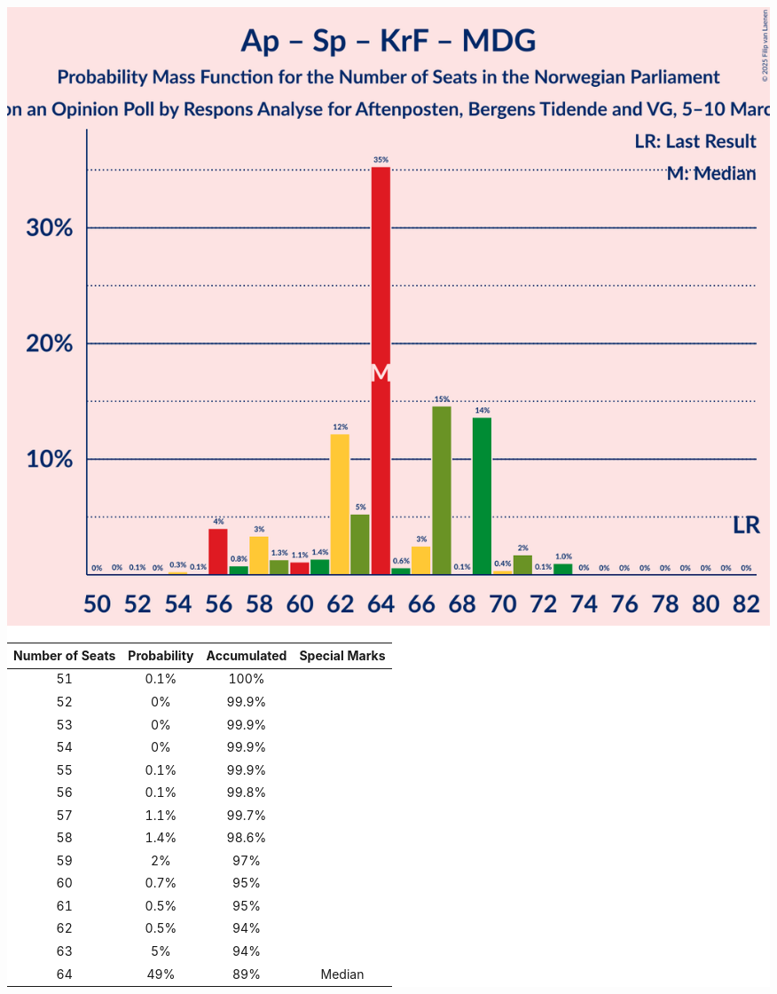 ![Graph with seats probability mass function not yet produced](2025-03-10-ResponsAnalyse-coalitions-seats-pmf-ap–sp–krf–mdg.png "Seats Probability Mass Function")

| Number of Seats | Probability | Accumulated | Special Marks |
|:---------------:|:-----------:|:-----------:|:-------------:|
| 51 | 0.1% | 100% |  |
| 52 | 0% | 99.9% |  |
| 53 | 0% | 99.9% |  |
| 54 | 0% | 99.9% |  |
| 55 | 0.1% | 99.9% |  |
| 56 | 0.1% | 99.8% |  |
| 57 | 1.1% | 99.7% |  |
| 58 | 1.4% | 98.6% |  |
| 59 | 2% | 97% |  |
| 60 | 0.7% | 95% |  |
| 61 | 0.5% | 95% |  |
| 62 | 0.5% | 94% |  |
| 63 | 5% | 94% |  |
| 64 | 49% | 89% | Median |